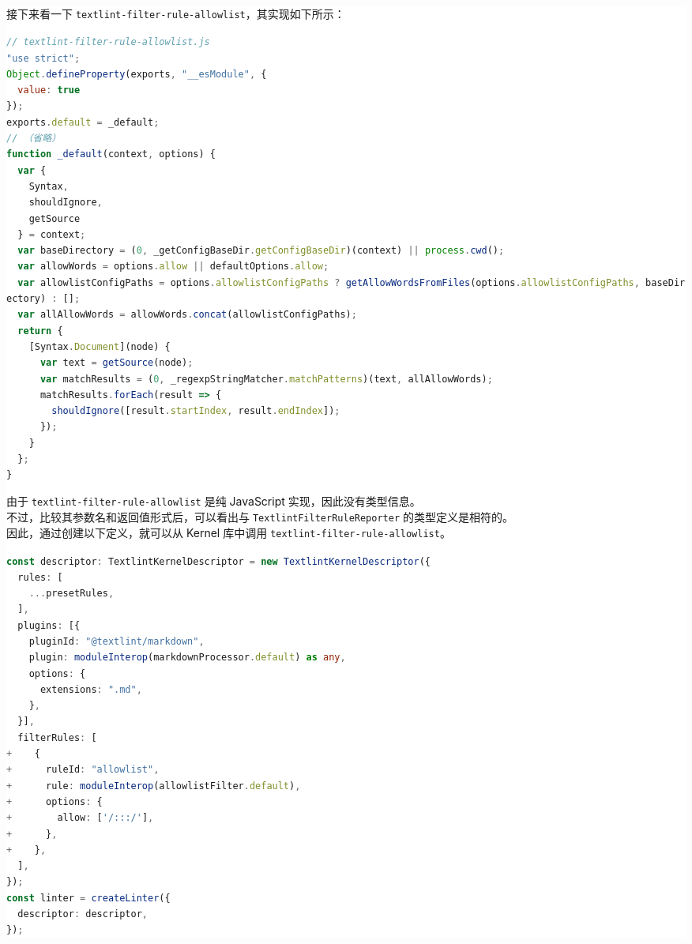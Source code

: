 接下来看一下 ```textlint-filter-rule-allowlist```，其实现如下所示：
```javascript:textlint-filter-rule-allowlist.js
// textlint-filter-rule-allowlist.js
"use strict";
Object.defineProperty(exports, "__esModule", {
  value: true
});
exports.default = _default;
// （省略）
function _default(context, options) {
  var {
    Syntax,
    shouldIgnore,
    getSource
  } = context;
  var baseDirectory = (0, _getConfigBaseDir.getConfigBaseDir)(context) || process.cwd();
  var allowWords = options.allow || defaultOptions.allow;
  var allowlistConfigPaths = options.allowlistConfigPaths ? getAllowWordsFromFiles(options.allowlistConfigPaths, baseDirectory) : [];
  var allAllowWords = allowWords.concat(allowlistConfigPaths);
  return {
    [Syntax.Document](node) {
      var text = getSource(node);
      var matchResults = (0, _regexpStringMatcher.matchPatterns)(text, allAllowWords);
      matchResults.forEach(result => {
        shouldIgnore([result.startIndex, result.endIndex]);
      });
    }
  };
}
```

由于 ```textlint-filter-rule-allowlist``` 是纯 JavaScript 实现，因此没有类型信息。  
不过，比较其参数名和返回值形式后，可以看出与 ```TextlintFilterRuleReporter``` 的类型定义是相符的。  
因此，通过创建以下定义，就可以从 Kernel 库中调用 ```textlint-filter-rule-allowlist```。

```diff-js:lint_modified.ts
const descriptor: TextlintKernelDescriptor = new TextlintKernelDescriptor({
  rules: [
    ...presetRules,
  ],
  plugins: [{
    pluginId: "@textlint/markdown",
    plugin: moduleInterop(markdownProcessor.default) as any,
    options: {
      extensions: ".md",
    },
  }],
  filterRules: [
+    {
+      ruleId: "allowlist",
+      rule: moduleInterop(allowlistFilter.default),
+      options: {
+        allow: ['/:::/'],
+      },
+    },
  ],
});
const linter = createLinter({
  descriptor: descriptor,
});
```


[^1]: 如有兴趣，请参阅[由库设计者撰写的文档](https://azu.github.io/slide/reactsushi/textlint.html)。
[^2]: 虽然在此示例中未出现，但在某些时机会出现连续空白，为了避免在编辑器中显示提示效果差，因此将其排除。